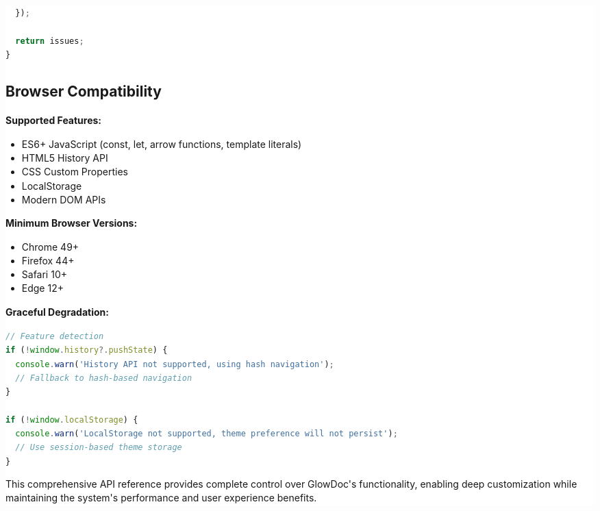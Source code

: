 ```javascript
  });
  
  return issues;
}
```

## Browser Compatibility

**Supported Features:**
- ES6+ JavaScript (const, let, arrow functions, template literals)
- HTML5 History API
- CSS Custom Properties
- LocalStorage
- Modern DOM APIs

**Minimum Browser Versions:**
- Chrome 49+
- Firefox 44+
- Safari 10+
- Edge 12+

**Graceful Degradation:**
```javascript
// Feature detection
if (!window.history?.pushState) {
  console.warn('History API not supported, using hash navigation');
  // Fallback to hash-based navigation
}

if (!window.localStorage) {
  console.warn('LocalStorage not supported, theme preference will not persist');
  // Use session-based theme storage
}
```

This comprehensive API reference provides complete control over GlowDoc's functionality, enabling deep customization while maintaining the system's performance and user experience benefits.